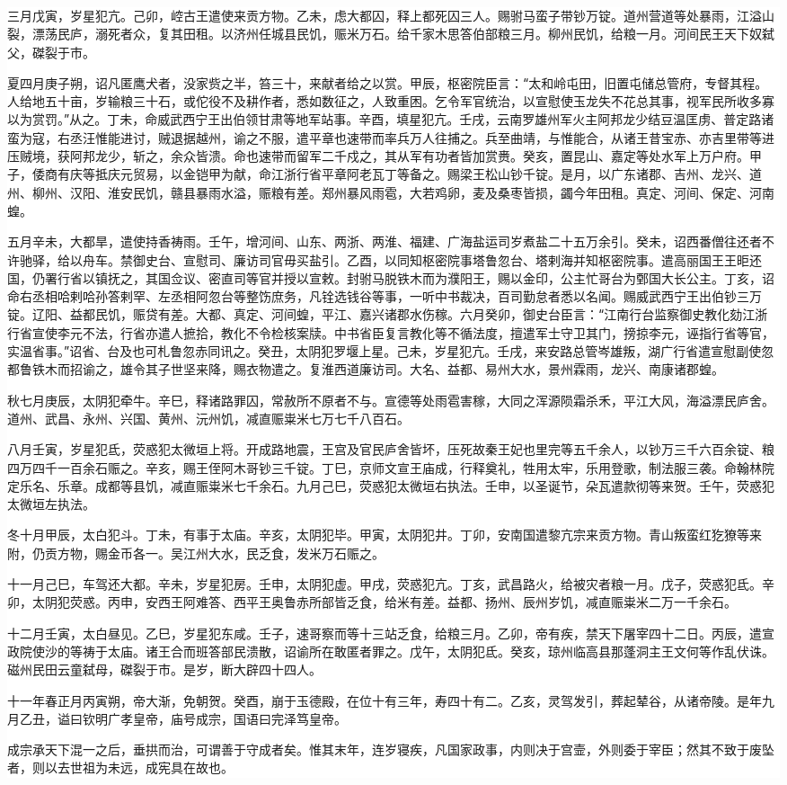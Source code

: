 三月戊寅，岁星犯亢。己卯，崆古王遣使来贡方物。乙未，虑大都囚，释上都死囚三人。赐驸马蛮子带钞万锭。道州营道等处暴雨，江溢山裂，漂荡民庐，溺死者众，复其田租。以济州任城县民饥，赈米万石。给千家木思答伯部粮三月。柳州民饥，给粮一月。河间民王天下奴弑父，磔裂于市。

夏四月庚子朔，诏凡匿鹰犬者，没家赀之半，笞三十，来献者给之以赏。甲辰，枢密院臣言：“太和岭屯田，旧置屯储总管府，专督其程。人给地五十亩，岁输粮三十石，或佗役不及耕作者，悉如数征之，人致重困。乞令军官统治，以宣慰使玉龙失不花总其事，视军民所收多寡以为赏罚。”从之。丁未，命威武西宁王出伯领甘肃等地军站事。辛酉，填星犯亢。壬戌，云南罗雄州军火主阿邦龙少结豆温匡虏、普定路诸蛮为寇，右丞汪惟能进讨，贼退据越州，谕之不服，遣平章也速带而率兵万人往捕之。兵至曲靖，与惟能合，从诸王昔宝赤、亦吉里带等进压贼境，获阿邦龙少，斩之，余众皆溃。命也速带而留军二千戍之，其从军有功者皆加赏赉。癸亥，置昆山、嘉定等处水军上万户府。甲子，倭商有庆等抵庆元贸易，以金铠甲为献，命江浙行省平章阿老瓦丁等备之。赐梁王松山钞千锭。是月，以广东诸郡、吉州、龙兴、道州、柳州、汉阳、淮安民饥，赣县暴雨水溢，赈粮有差。郑州暴风雨雹，大若鸡卵，麦及桑枣皆损，蠲今年田租。真定、河间、保定、河南蝗。

五月辛未，大都旱，遣使持香祷雨。壬午，增河间、山东、两浙、两淮、福建、广海盐运司岁煮盐二十五万余引。癸未，诏西番僧往还者不许驰驿，给以舟车。禁御史台、宣慰司、廉访司官毋买盐引。乙酉，以同知枢密院事塔鲁忽台、塔剌海并知枢密院事。遣高丽国王王昛还国，仍署行省以镇抚之，其国佥议、密直司等官并授以宣敕。封驸马脱铁木而为濮阳王，赐以金印，公主忙哥台为鄄国大长公主。丁亥，诏命右丞相哈剌哈孙答剌罕、左丞相阿忽台等整饬庶务，凡铨选钱谷等事，一听中书裁决，百司勤怠者悉以名闻。赐威武西宁王出伯钞三万锭。辽阳、益都民饥，赈贷有差。大都、真定、河间蝗，平江、嘉兴诸郡水伤稼。六月癸卯，御史台臣言：“江南行台监察御史教化劾江浙行省宣使李元不法，行省亦遣人摭拾，教化不令检核案牍。中书省臣复言教化等不循法度，擅遣军士守卫其门，搒掠李元，诬指行省等官，实温省事。”诏省、台及也可札鲁忽赤同讯之。癸丑，太阴犯罗堰上星。己未，岁星犯亢。壬戌，来安路总管岑雄叛，湖广行省遣宣慰副使忽都鲁铁木而招谕之，雄令其子世坚来降，赐衣物遣之。复淮西道廉访司。大名、益都、易州大水，景州霖雨，龙兴、南康诸郡蝗。

秋七月庚辰，太阴犯牵牛。辛巳，释诸路罪囚，常赦所不原者不与。宣德等处雨雹害稼，大同之浑源陨霜杀禾，平江大风，海溢漂民庐舍。道州、武昌、永州、兴国、黄州、沅州饥，减直赈粜米七万七千八百石。

八月壬寅，岁星犯氐，荧惑犯太微垣上将。开成路地震，王宫及官民庐舍皆坏，压死故秦王妃也里完等五千余人，以钞万三千六百余锭、粮四万四千一百余石赈之。辛亥，赐王侄阿木哥钞三千锭。丁巳，京师文宣王庙成，行释奠礼，牲用太牢，乐用登歌，制法服三袭。命翰林院定乐名、乐章。成都等县饥，减直赈粜米七千余石。九月己巳，荧惑犯太微垣右执法。壬申，以圣诞节，朵瓦遣款彻等来贺。壬午，荧惑犯太微垣左执法。

冬十月甲辰，太白犯斗。丁未，有事于太庙。辛亥，太阴犯毕。甲寅，太阴犯井。丁卯，安南国遣黎亢宗来贡方物。青山叛蛮红犵獠等来附，仍贡方物，赐金币各一。吴江州大水，民乏食，发米万石赈之。

十一月己巳，车驾还大都。辛未，岁星犯房。壬申，太阴犯虚。甲戌，荧惑犯亢。丁亥，武昌路火，给被灾者粮一月。戊子，荧惑犯氐。辛卯，太阴犯荧惑。丙申，安西王阿难答、西平王奥鲁赤所部皆乏食，给米有差。益都、扬州、辰州岁饥，减直赈粜米二万一千余石。

十二月壬寅，太白昼见。乙巳，岁星犯东咸。壬子，速哥察而等十三站乏食，给粮三月。乙卯，帝有疾，禁天下屠宰四十二日。丙辰，遣宣政院使沙的等祷于太庙。诸王合而班答部民溃散，诏谕所在敢匿者罪之。戊午，太阴犯氐。癸亥，琼州临高县那蓬洞主王文何等作乱伏诛。磁州民田云童弑母，磔裂于市。是岁，断大辟四十四人。

十一年春正月丙寅朔，帝大渐，免朝贺。癸酉，崩于玉德殿，在位十有三年，寿四十有二。乙亥，灵驾发引，葬起辇谷，从诸帝陵。是年九月乙丑，谥曰钦明广孝皇帝，庙号成宗，国语曰完泽笃皇帝。

成宗承天下混一之后，垂拱而治，可谓善于守成者矣。惟其末年，连岁寝疾，凡国家政事，内则决于宫壸，外则委于宰臣；然其不致于废坠者，则以去世祖为未远，成宪具在故也。
